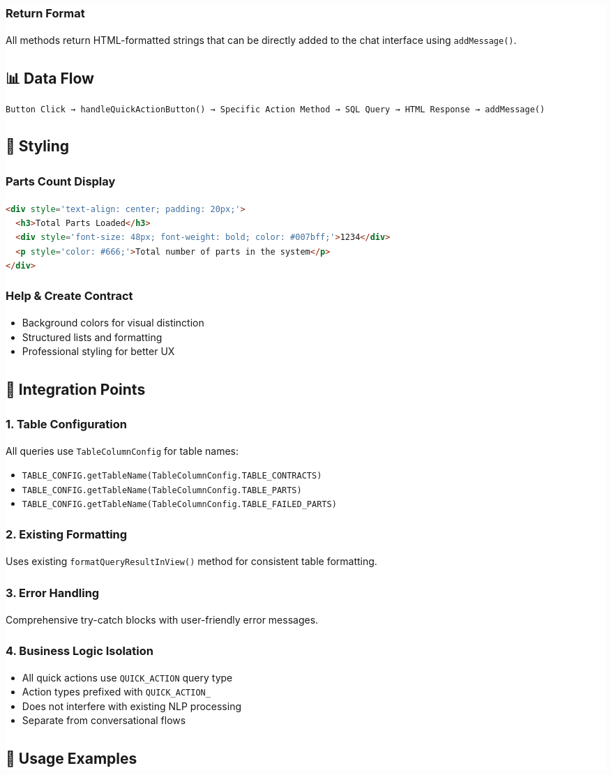 ### **Return Format**
All methods return HTML-formatted strings that can be directly added to the chat interface using `addMessage()`.

## 📊 **Data Flow**

```
Button Click → handleQuickActionButton() → Specific Action Method → SQL Query → HTML Response → addMessage()
```

## 🎨 **Styling**

### **Parts Count Display**
```html
<div style='text-align: center; padding: 20px;'>
  <h3>Total Parts Loaded</h3>
  <div style='font-size: 48px; font-weight: bold; color: #007bff;'>1234</div>
  <p style='color: #666;'>Total number of parts in the system</p>
</div>
```

### **Help & Create Contract**
- Background colors for visual distinction
- Structured lists and formatting
- Professional styling for better UX

## 🔄 **Integration Points**

### **1. Table Configuration**
All queries use `TableColumnConfig` for table names:
- `TABLE_CONFIG.getTableName(TableColumnConfig.TABLE_CONTRACTS)`
- `TABLE_CONFIG.getTableName(TableColumnConfig.TABLE_PARTS)`
- `TABLE_CONFIG.getTableName(TableColumnConfig.TABLE_FAILED_PARTS)`

### **2. Existing Formatting**
Uses existing `formatQueryResultInView()` method for consistent table formatting.

### **3. Error Handling**
Comprehensive try-catch blocks with user-friendly error messages.

### **4. Business Logic Isolation**
- All quick actions use `QUICK_ACTION` query type
- Action types prefixed with `QUICK_ACTION_`
- Does not interfere with existing NLP processing
- Separate from conversational flows

## 🚀 **Usage Examples**
